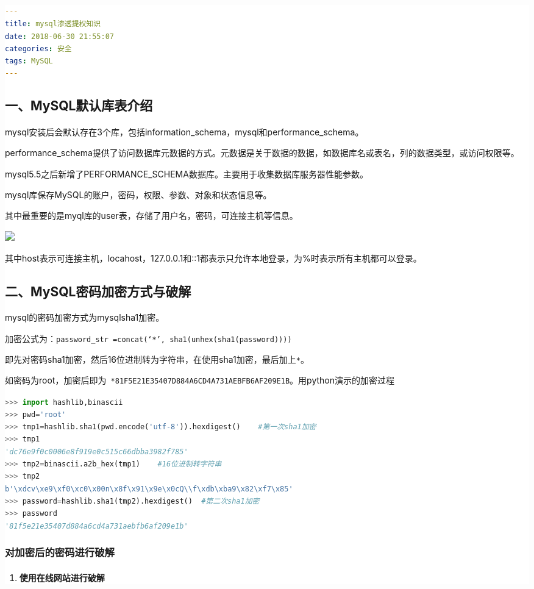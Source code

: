 ```yaml
---
title: mysql渗透提权知识
date: 2018-06-30 21:55:07
categories: 安全
tags: MySQL
---
```




## 一、MySQL默认库表介绍

mysql安装后会默认存在3个库，包括information_schema，mysql和performance_schema。

performance_schema提供了访问数据库元数据的方式。元数据是关于数据的数据，如数据库名或表名，列的数据类型，或访问权限等。 



mysql5.5之后新增了PERFORMANCE_SCHEMA数据库。主要用于收集数据库服务器性能参数。

mysql库保存MySQL的账户，密码，权限、参数、对象和状态信息等。

其中最重要的是myql库的user表，存储了用户名，密码，可连接主机等信息。

![](http://7xo8y2.com1.z0.glb.clouddn.com/18-6-30/40247540.jpg)

其中host表示可连接主机，locahost，127.0.0.1和::1都表示只允许本地登录，为%时表示所有主机都可以登录。

## 二、MySQL密码加密方式与破解

mysql的密码加密方式为mysqlsha1加密。

加密公式为：`password_str =concat(‘*’, sha1(unhex(sha1(password)))) `

即先对密码sha1加密，然后16位进制转为字符串，在使用sha1加密，最后加上`*`。

如密码为root，加密后即为` *81F5E21E35407D884A6CD4A731AEBFB6AF209E1B`。用python演示的加密过程

````python
>>> import hashlib,binascii
>>> pwd='root'
>>> tmp1=hashlib.sha1(pwd.encode('utf-8')).hexdigest()    #第一次sha1加密
>>> tmp1
'dc76e9f0c0006e8f919e0c515c66dbba3982f785'
>>> tmp2=binascii.a2b_hex(tmp1)    #16位进制转字符串
>>> tmp2
b'\xdcv\xe9\xf0\xc0\x00n\x8f\x91\x9e\x0cQ\\f\xdb\xba9\x82\xf7\x85'
>>> password=hashlib.sha1(tmp2).hexdigest()  #第二次sha1加密
>>> password
'81f5e21e35407d884a6cd4a731aebfb6af209e1b'
````



### 对加密后的密码进行破解

1. #### 使用在线网站进行破解
